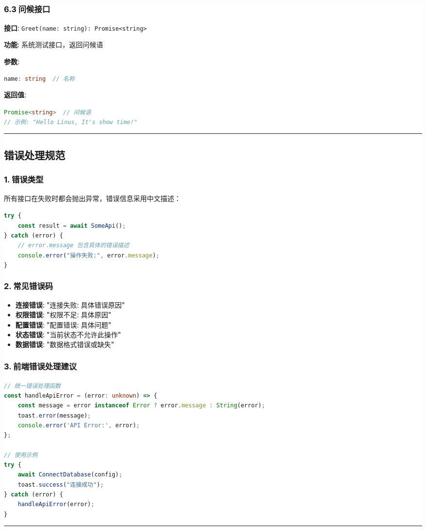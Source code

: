 ### 6.3 问候接口

**接口**: `Greet(name: string): Promise<string>`

**功能**: 系统测试接口，返回问候语

**参数**:
```typescript
name: string  // 名称
```

**返回值**:
```typescript
Promise<string>  // 问候语
// 示例: "Hello Linus, It's show time!"
```

---

## 错误处理规范

### 1. 错误类型

所有接口在失败时都会抛出异常，错误信息采用中文描述：

```typescript
try {
    const result = await SomeApi();
} catch (error) {
    // error.message 包含具体的错误描述
    console.error("操作失败:", error.message);
}
```

### 2. 常见错误码

- **连接错误**: "连接失败: 具体错误原因"
- **权限错误**: "权限不足: 具体原因"
- **配置错误**: "配置错误: 具体问题"
- **状态错误**: "当前状态不允许此操作"
- **数据错误**: "数据格式错误或缺失"

### 3. 前端错误处理建议

```typescript
// 统一错误处理函数
const handleApiError = (error: unknown) => {
    const message = error instanceof Error ? error.message : String(error);
    toast.error(message);
    console.error('API Error:', error);
};

// 使用示例
try {
    await ConnectDatabase(config);
    toast.success("连接成功");
} catch (error) {
    handleApiError(error);
}
```

---
